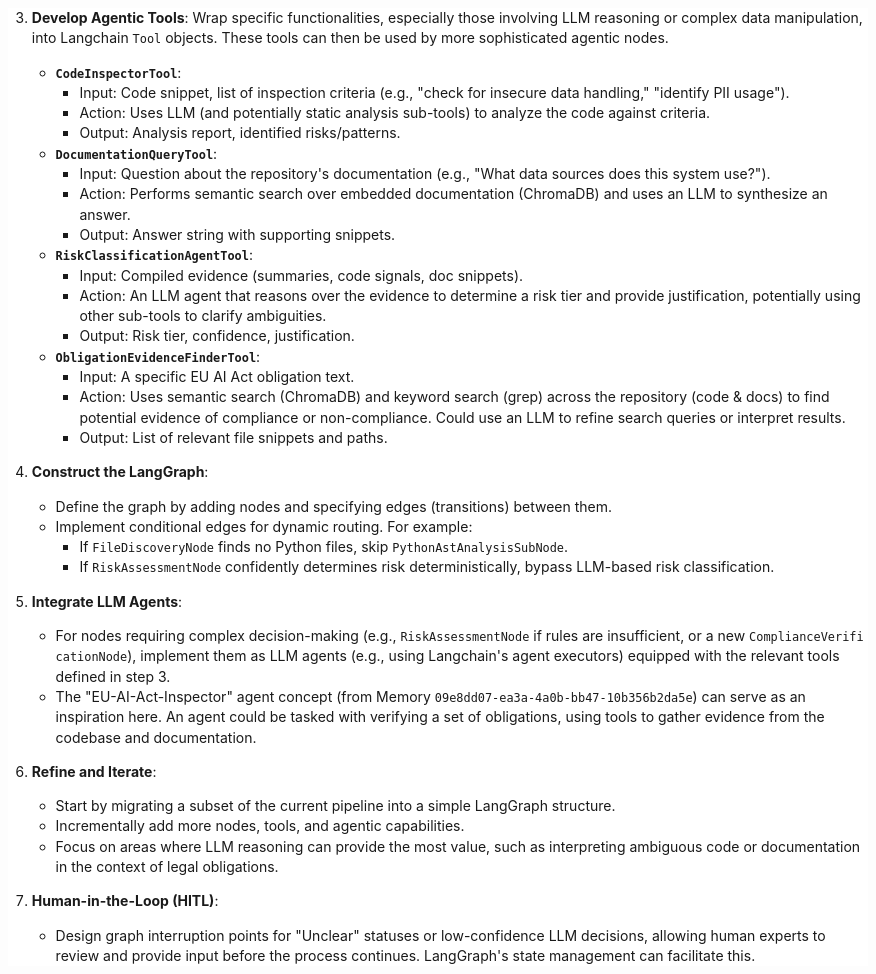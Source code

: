 3.  **Develop Agentic Tools**:
    Wrap specific functionalities, especially those involving LLM reasoning or complex data manipulation, into Langchain `Tool` objects. These tools can then be used by more sophisticated agentic nodes.

    *   **`CodeInspectorTool`**:
        *   Input: Code snippet, list of inspection criteria (e.g., "check for insecure data handling," "identify PII usage").
        *   Action: Uses LLM (and potentially static analysis sub-tools) to analyze the code against criteria.
        *   Output: Analysis report, identified risks/patterns.
    *   **`DocumentationQueryTool`**:
        *   Input: Question about the repository's documentation (e.g., "What data sources does this system use?").
        *   Action: Performs semantic search over embedded documentation (ChromaDB) and uses an LLM to synthesize an answer.
        *   Output: Answer string with supporting snippets.
    *   **`RiskClassificationAgentTool`**:
        *   Input: Compiled evidence (summaries, code signals, doc snippets).
        *   Action: An LLM agent that reasons over the evidence to determine a risk tier and provide justification, potentially using other sub-tools to clarify ambiguities.
        *   Output: Risk tier, confidence, justification.
    *   **`ObligationEvidenceFinderTool`**:
        *   Input: A specific EU AI Act obligation text.
        *   Action: Uses semantic search (ChromaDB) and keyword search (grep) across the repository (code & docs) to find potential evidence of compliance or non-compliance. Could use an LLM to refine search queries or interpret results.
        *   Output: List of relevant file snippets and paths.

4.  **Construct the LangGraph**:
    *   Define the graph by adding nodes and specifying edges (transitions) between them.
    *   Implement conditional edges for dynamic routing. For example:
        *   If `FileDiscoveryNode` finds no Python files, skip `PythonAstAnalysisSubNode`.
        *   If `RiskAssessmentNode` confidently determines risk deterministically, bypass LLM-based risk classification.

5.  **Integrate LLM Agents**:
    *   For nodes requiring complex decision-making (e.g., `RiskAssessmentNode` if rules are insufficient, or a new `ComplianceVerificationNode`), implement them as LLM agents (e.g., using Langchain's agent executors) equipped with the relevant tools defined in step 3.
    *   The "EU-AI-Act-Inspector" agent concept (from Memory `09e8dd07-ea3a-4a0b-bb47-10b356b2da5e`) can serve as an inspiration here. An agent could be tasked with verifying a set of obligations, using tools to gather evidence from the codebase and documentation.

6.  **Refine and Iterate**:
    *   Start by migrating a subset of the current pipeline into a simple LangGraph structure.
    *   Incrementally add more nodes, tools, and agentic capabilities.
    *   Focus on areas where LLM reasoning can provide the most value, such as interpreting ambiguous code or documentation in the context of legal obligations.

7.  **Human-in-the-Loop (HITL)**:
    *   Design graph interruption points for "Unclear" statuses or low-confidence LLM decisions, allowing human experts to review and provide input before the process continues. LangGraph's state management can facilitate this.
